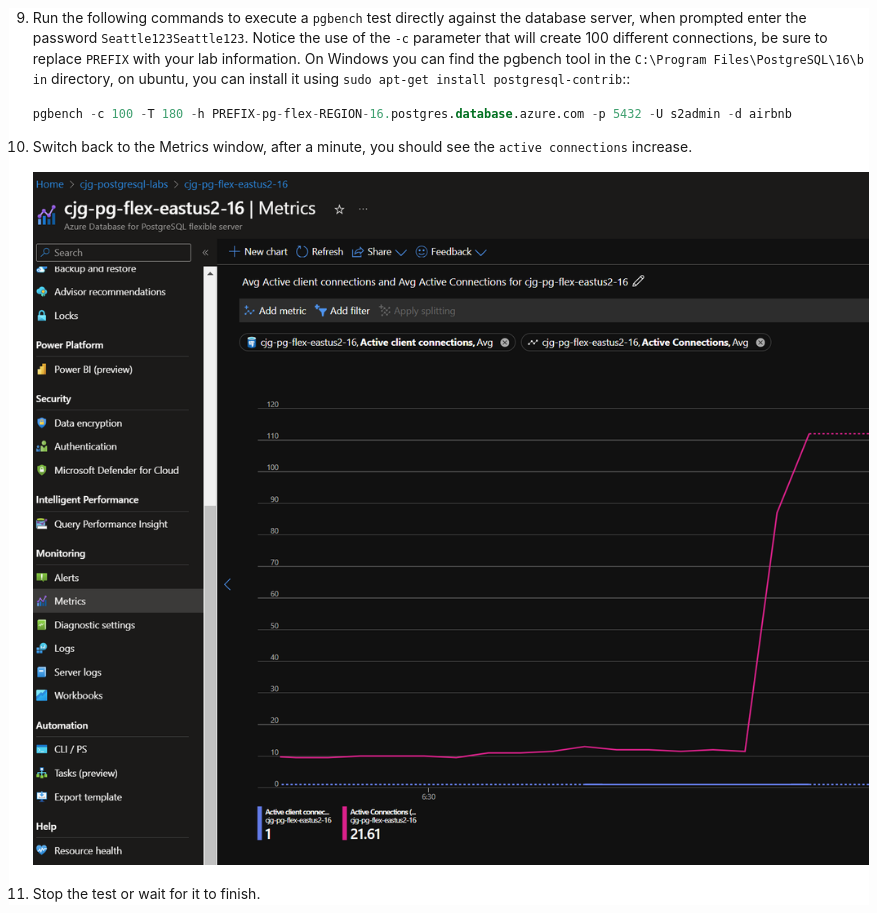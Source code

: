 9. Run the following commands to execute a `pgbench` test directly against the database server, when prompted enter the password `Seattle123Seattle123`.  Notice the use of the `-c` parameter that will create 100 different connections, be sure to replace `PREFIX` with your lab information. On Windows you can find the pgbench tool in the `C:\Program Files\PostgreSQL\16\bin` directory, on ubuntu, you can install it using `sudo apt-get install postgresql-contrib`::

    ```sql
    pgbench -c 100 -T 180 -h PREFIX-pg-flex-REGION-16.postgres.database.azure.com -p 5432 -U s2admin -d airbnb
    ```

10. Switch back to the Metrics window, after a minute, you should see the `active connections` increase.

    ![Alt text](media/02_pgbouncer_01.png)

11. Stop the test or wait for it to finish.
